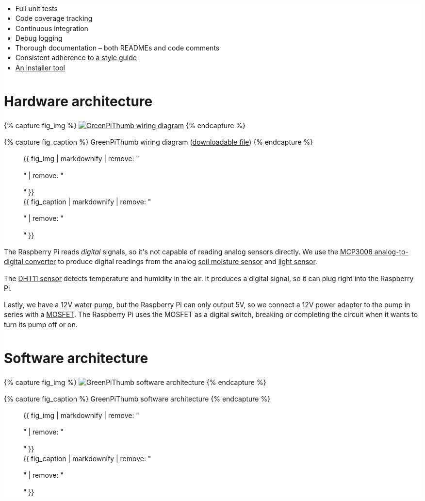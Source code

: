 * Full unit tests
* Code coverage tracking
* Continuous integration
* Debug logging
* Thorough documentation – both READMEs and code comments
* Consistent adherence to [a style guide](https://google.github.io/styleguide/pyguide.html)
* [An installer tool](https://github.com/JeetShetty/ansible-role-greenpithumb)

# Hardware architecture

{% capture fig_img %}
[![GreenPiThumb wiring diagram](https://raw.githubusercontent.com/JeetShetty/GreenPiThumb/master/doc/greenpithumb_wiring.png)](https://raw.githubusercontent.com/JeetShetty/GreenPiThumb/master/doc/greenpithumb_wiring.png)
{% endcapture %}

{% capture fig_caption %}
GreenPiThumb wiring diagram ([downloadable file](https://github.com/JeetShetty/GreenPiThumb/tree/master/doc))
{% endcapture %}

<figure>
  {{ fig_img | markdownify | remove: "<p>" | remove: "</p>" }}
  <figcaption>{{ fig_caption | markdownify | remove: "<p>" | remove: "</p>" }}</figcaption>
</figure>

The Raspberry Pi reads *digital* signals, so it's not capable of reading analog sensors directly. We use the [MCP3008 analog-to-digital converter](http://amzn.to/2poV4tn) to produce digital readings from the analog [soil moisture sensor](https://www.sparkfun.com/products/13322) and [light sensor](http://amzn.to/2oCFlUO).

The [DHT11 sensor](http://amzn.to/2rDgFie) detects temperature and humidity in the air. It produces a digital signal, so it can plug right into the Raspberry Pi.

Lastly, we have a [12V water pump](http://amzn.to/2p90wk8), but the Raspberry Pi can only output 5V, so we connect a [12V power adapter](http://amzn.to/2oET4vC)  to the pump in series with a [MOSFET](http://amzn.to/2rpHXZ4). The Raspberry Pi uses the MOSFET as a digital switch, breaking or completing the circuit when it wants to turn its pump off or on.

# Software architecture

{% capture fig_img %}
![GreenPiThumb software architecture](https://docs.google.com/drawings/d/1vY9YU9fFoyrKUh8pRe6gN0bLD1JFDq5ngkTh7yOQrOA/export/png)
{% endcapture %}

{% capture fig_caption %}
GreenPiThumb software architecture
{% endcapture %}

<figure>
  {{ fig_img | markdownify | remove: "<p>" | remove: "</p>" }}
  <figcaption>{{ fig_caption | markdownify | remove: "<p>" | remove: "</p>" }}</figcaption>
</figure>
